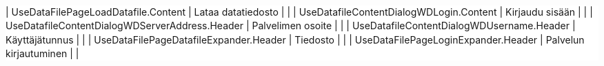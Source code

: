 | UseDataFilePageLoadDatafile.Content                                | Lataa datatiedosto                                                                                                                                                                                                                                                                                                                                                                                                                                                                                                                                                                                                                                                                                                                                                                                                                                                                  |                  |
| UseDatafileContentDialogWDLogin.Content                            | Kirjaudu sisään                                                                                                                                                                                                                                                                                                                                                                                                                                                                                                                                                                                                                                                                                                                                                                                                                                                                     |                  |
| UseDatafileContentDialogWDServerAddress.Header                     | Palvelimen osoite                                                                                                                                                                                                                                                                                                                                                                                                                                                                                                                                                                                                                                                                                                                                                                                                                                                                   |                  |
| UseDatafileContentDialogWDUsername.Header                          | Käyttäjätunnus                                                                                                                                                                                                                                                                                                                                                                                                                                                                                                                                                                                                                                                                                                                                                                                                                                                                      |                  |
| UseDataFilePageDatafileExpander.Header                             | Tiedosto                                                                                                                                                                                                                                                                                                                                                                                                                                                                                                                                                                                                                                                                                                                                                                                                                                                                            |                  |
| UseDataFilePageLoginExpander.Header                                | Palvelun kirjautuminen                                                                                                                                                                                                                                                                                                                                                                                                                                                                                                                                                                                                                                                                                                                                                                                                                                                              |                  |